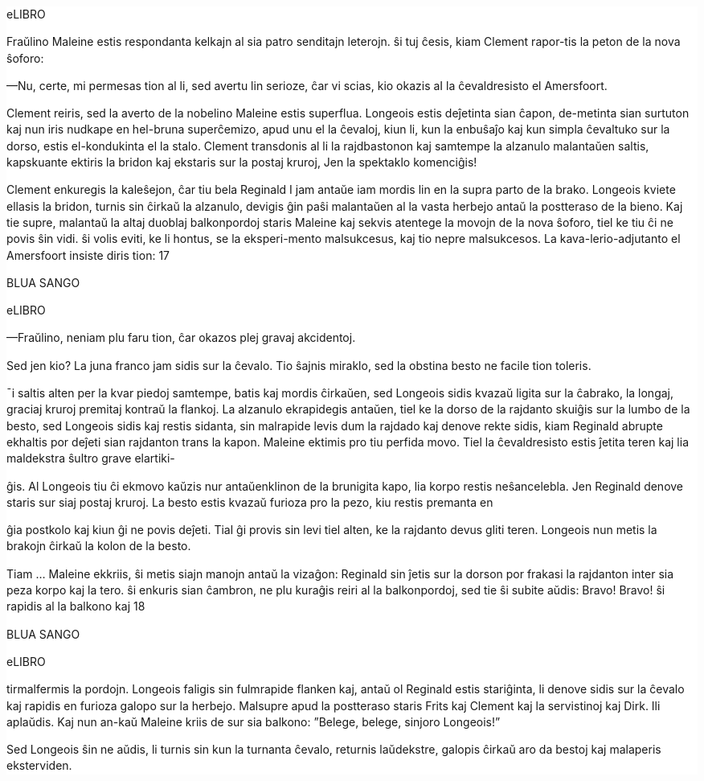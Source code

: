 eLIBRO

Fraŭlino Maleine estis respondanta kelkajn al sia patro senditajn leterojn. ŝi tuj ĉesis, kiam Clement rapor-tis la peton de la nova ŝoforo:

—Nu, certe, mi permesas tion al li, sed avertu lin serioze, ĉar vi scias, kio okazis aI la ĉevaldresisto el Amersfoort. 

Clement reiris, sed la averto de la nobelino Maleine estis superflua. Longeois estis deĵetinta sian ĉapon, de-metinta sian surtuton kaj nun iris nudkape en hel-bruna superĉemizo, apud unu el la ĉevaloj, kiun li, kun la enbuŝaĵo kaj kun simpla ĉevaltuko sur la dorso, estis el-kondukinta el la stalo. Clement transdonis al li la rajdbastonon kaj samtempe la alzanulo malantaŭen saltis, kapskuante ektiris la bridon kaj ekstaris sur la postaj kruroj, Jen la spektaklo komenciĝis\! 

Clement enkuregis la kaleŝejon, ĉar tiu bela Reginald I jam antaŭe iam mordis lin en la supra parto de la brako. Longeois kviete ellasis la bridon, turnis sin ĉirkaŭ la alzanulo, devigis ĝin paŝi malantaŭen al la vasta herbejo antaŭ la postteraso de la bieno. Kaj tie supre, malantaŭ la altaj duoblaj balkonpordoj staris Maleine kaj sekvis atentege la movojn de la nova ŝoforo, tiel ke tiu ĉi ne povis ŝin vidi. ŝi volis eviti, ke li hontus, se la eksperi-mento malsukcesus, kaj tio nepre malsukcesos. La kava-lerio-adjutanto el Amersfoort insiste diris tion: 17

BLUA SANGO

eLIBRO

—Fraŭlino, neniam plu faru tion, ĉar okazos plej gravaj akcidentoj. 

Sed jen kio? La juna franco jam sidis sur la ĉevalo. Tio ŝajnis miraklo, sed la obstina besto ne facile tion toleris. 

¯i saltis alten per la kvar piedoj samtempe, batis kaj mordis ĉirkaŭen, sed Longeois sidis kvazaŭ ligita sur la ĉabrako, la longaj, graciaj kruroj premitaj kontraŭ la flankoj. La alzanulo ekrapidegis antaŭen, tiel ke la dorso de la rajdanto skuiĝis sur la lumbo de la besto, sed Longeois sidis kaj restis sidanta, sin malrapide levis dum la rajdado kaj denove rekte sidis, kiam Reginald abrupte ekhaltis por deĵeti sian rajdanton trans la kapon. Maleine ektimis pro tiu perfida movo. Tiel la ĉevaldresisto estis ĵetita teren kaj lia maldekstra ŝultro grave elartiki-

ĝis. Al Longeois tiu ĉi ekmovo kaŭzis nur antaŭenklinon de la brunigita kapo, lia korpo restis neŝancelebla. Jen Reginald denove staris sur siaj postaj kruroj. La besto estis kvazaŭ furioza pro la pezo, kiu restis premanta en

ĝia postkolo kaj kiun ĝi ne povis deĵeti. Tial ĝi provis sin levi tiel alten, ke la rajdanto devus gliti teren. Longeois nun metis la brakojn ĉirkaŭ la kolon de la besto. 

Tiam … Maleine ekkriis, ŝi metis siajn manojn antaŭ la vizaĝon: Reginald sin ĵetis sur la dorson por frakasi la rajdanton inter sia peza korpo kaj la tero. ŝi enkuris sian ĉambron, ne plu kuraĝis reiri al la balkonpordoj, sed tie ŝi subite aŭdis: Bravo\! Bravo\! ŝi rapidis al la balkono kaj 18

BLUA SANGO

eLIBRO

tirmalfermis la pordojn. Longeois faligis sin fulmrapide flanken kaj, antaŭ ol Reginald estis stariĝinta, li denove sidis sur la ĉevalo kaj rapidis en furioza galopo sur la herbejo. Malsupre apud la postteraso staris Frits kaj Clement kaj la servistinoj kaj Dirk. Ili aplaŭdis. Kaj nun an-kaŭ Maleine kriis de sur sia balkono: ”Belege, belege, sinjoro Longeois\!” 

Sed Longeois ŝin ne aŭdis, li turnis sin kun la turnanta ĉevalo, returnis laŭdekstre, galopis ĉirkaŭ aro da bestoj kaj malaperis eksterviden. 
